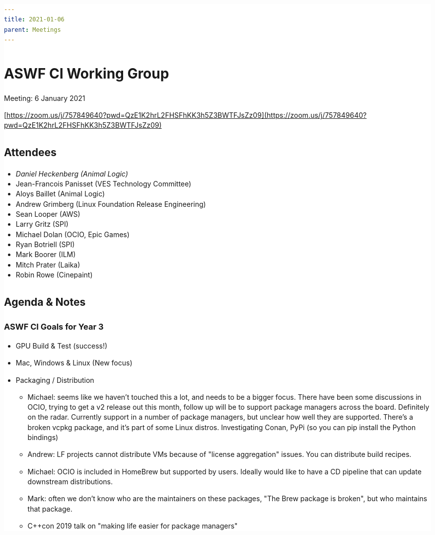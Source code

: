 ```yaml
---
title: 2021-01-06
parent: Meetings
---
```

# ASWF CI Working Group

Meeting:   6 January 2021

[https://zoom.us/j/757849640?pwd=QzE1K2hrL2FHSFhKK3h5Z3BWTFJsZz09](https://zoom.us/j/757849640?pwd=QzE1K2hrL2FHSFhKK3h5Z3BWTFJsZz09)

## Attendees

* *Daniel Heckenberg (Animal Logic)*
* Jean-Francois Panisset (VES Technology Committee)
* Aloys Baillet (Animal Logic)
* Andrew Grimberg (Linux Foundation Release Engineering)
* Sean Looper (AWS)
* Larry Gritz (SPI)
* Michael Dolan (OCIO, Epic Games)
* Ryan Botriell (SPI)
* Mark Boorer (ILM)
* Mitch Prater (Laika)
* Robin Rowe (Cinepaint)

## Agenda & Notes

### ASWF CI Goals for Year 3

* GPU Build & Test (success!)

* Mac, Windows & Linux (New focus)

* Packaging / Distribution

    * Michael: seems like we haven’t touched this a lot, and needs to be a bigger focus. There have been some discussions in OCIO, trying to get a v2 release out this month, follow up will be to support package managers across the board. Definitely on the radar. Currently support in a number of package managers, but unclear how well they are supported. There’s a broken vcpkg package, and it’s part of some Linux distros. Investigating Conan, PyPi (so you can pip install the Python bindings)

    * Andrew: LF projects cannot distribute VMs because of "license aggregation" issues. You can distribute build recipes.

    * Michael: OCIO is included in HomeBrew but supported by users. Ideally would like to have a CD pipeline that can update downstream distributions.

    * Mark: often we don’t know who are the maintainers on these packages, "The Brew package is broken", but who maintains that package.

    * C++con 2019 talk on "making life easier for package managers"
